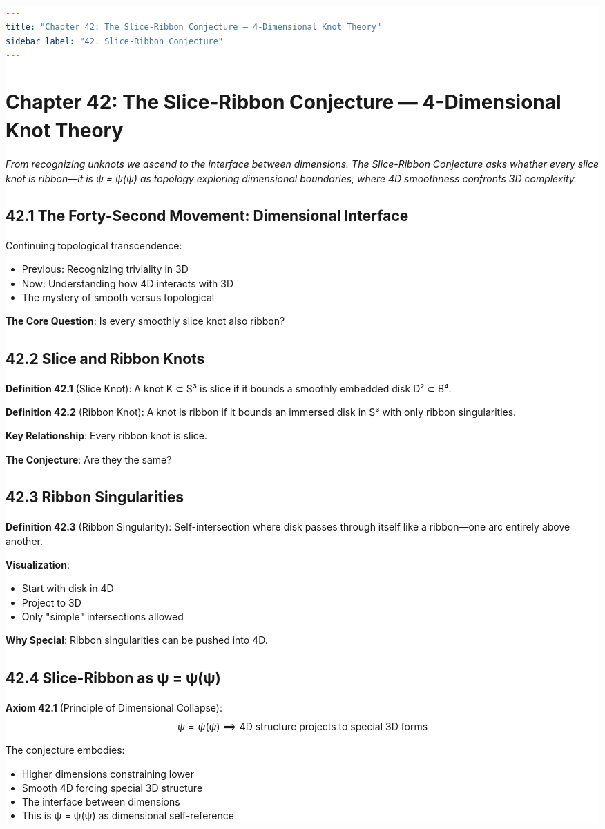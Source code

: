 ```yaml
---
title: "Chapter 42: The Slice-Ribbon Conjecture — 4-Dimensional Knot Theory"
sidebar_label: "42. Slice-Ribbon Conjecture"
---
```


# Chapter 42: The Slice-Ribbon Conjecture — 4-Dimensional Knot Theory

*From recognizing unknots we ascend to the interface between dimensions. The Slice-Ribbon Conjecture asks whether every slice knot is ribbon—it is ψ = ψ(ψ) as topology exploring dimensional boundaries, where 4D smoothness confronts 3D complexity.*

## 42.1 The Forty-Second Movement: Dimensional Interface

Continuing topological transcendence:
- Previous: Recognizing triviality in 3D
- Now: Understanding how 4D interacts with 3D
- The mystery of smooth versus topological

**The Core Question**: Is every smoothly slice knot also ribbon?

## 42.2 Slice and Ribbon Knots

**Definition 42.1** (Slice Knot):
A knot K ⊂ S³ is slice if it bounds a smoothly embedded disk D² ⊂ B⁴.

**Definition 42.2** (Ribbon Knot):
A knot is ribbon if it bounds an immersed disk in S³ with only ribbon singularities.

**Key Relationship**: Every ribbon knot is slice.

**The Conjecture**: Are they the same?

## 42.3 Ribbon Singularities

**Definition 42.3** (Ribbon Singularity):
Self-intersection where disk passes through itself like a ribbon—one arc entirely above another.

**Visualization**: 
- Start with disk in 4D
- Project to 3D
- Only "simple" intersections allowed

**Why Special**: Ribbon singularities can be pushed into 4D.

## 42.4 Slice-Ribbon as ψ = ψ(ψ)

**Axiom 42.1** (Principle of Dimensional Collapse):
$$\psi = \psi(\psi) \implies \text{4D structure projects to special 3D forms}$$

The conjecture embodies:
- Higher dimensions constraining lower
- Smooth 4D forcing special 3D structure
- The interface between dimensions
- This is ψ = ψ(ψ) as dimensional self-reference
